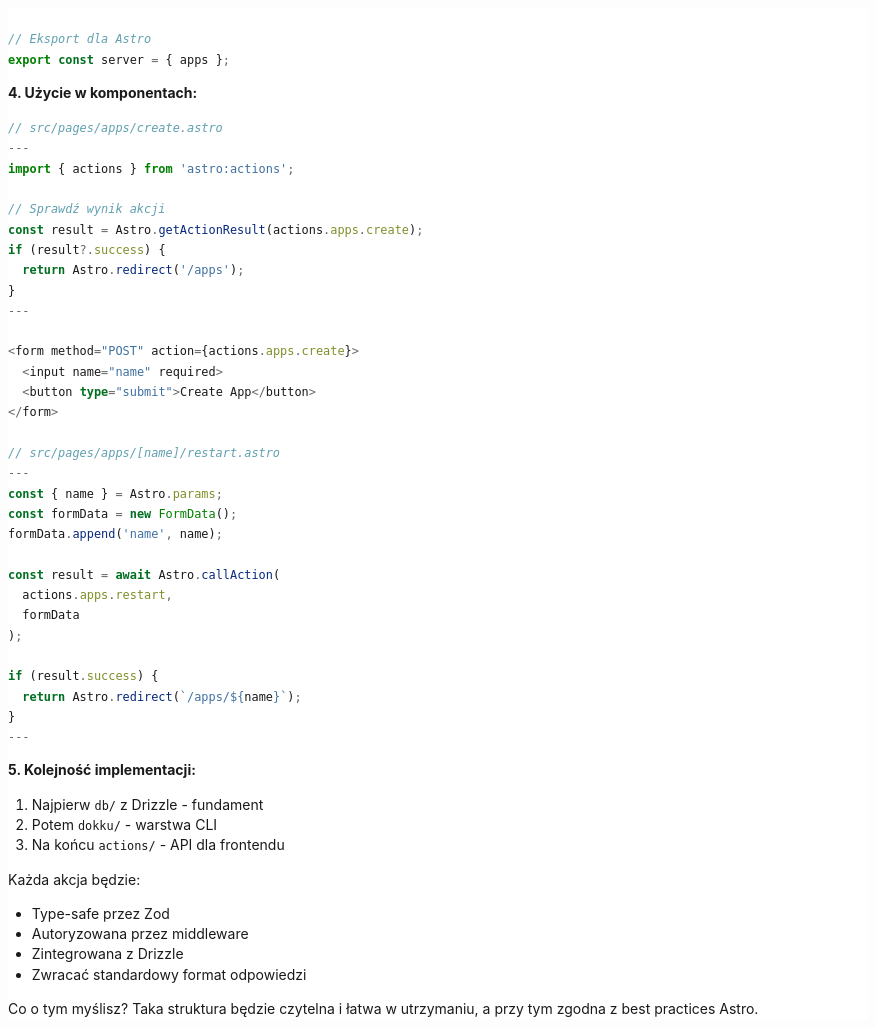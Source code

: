 ```typescript

// Eksport dla Astro
export const server = { apps };
```

**4. Użycie w komponentach:**

```typescript
// src/pages/apps/create.astro
---
import { actions } from 'astro:actions';

// Sprawdź wynik akcji
const result = Astro.getActionResult(actions.apps.create);
if (result?.success) {
  return Astro.redirect('/apps');
}
---

<form method="POST" action={actions.apps.create}>
  <input name="name" required>
  <button type="submit">Create App</button>
</form>

// src/pages/apps/[name]/restart.astro
---
const { name } = Astro.params;
const formData = new FormData();
formData.append('name', name);

const result = await Astro.callAction(
  actions.apps.restart, 
  formData
);

if (result.success) {
  return Astro.redirect(`/apps/${name}`);
}
---
```

**5. Kolejność implementacji:**
1. Najpierw `db/` z Drizzle - fundament
2. Potem `dokku/` - warstwa CLI
3. Na końcu `actions/` - API dla frontendu

Każda akcja będzie:
- Type-safe przez Zod
- Autoryzowana przez middleware
- Zintegrowana z Drizzle
- Zwracać standardowy format odpowiedzi

Co o tym myślisz? Taka struktura będzie czytelna i łatwa w utrzymaniu, a przy tym zgodna z best practices Astro.

